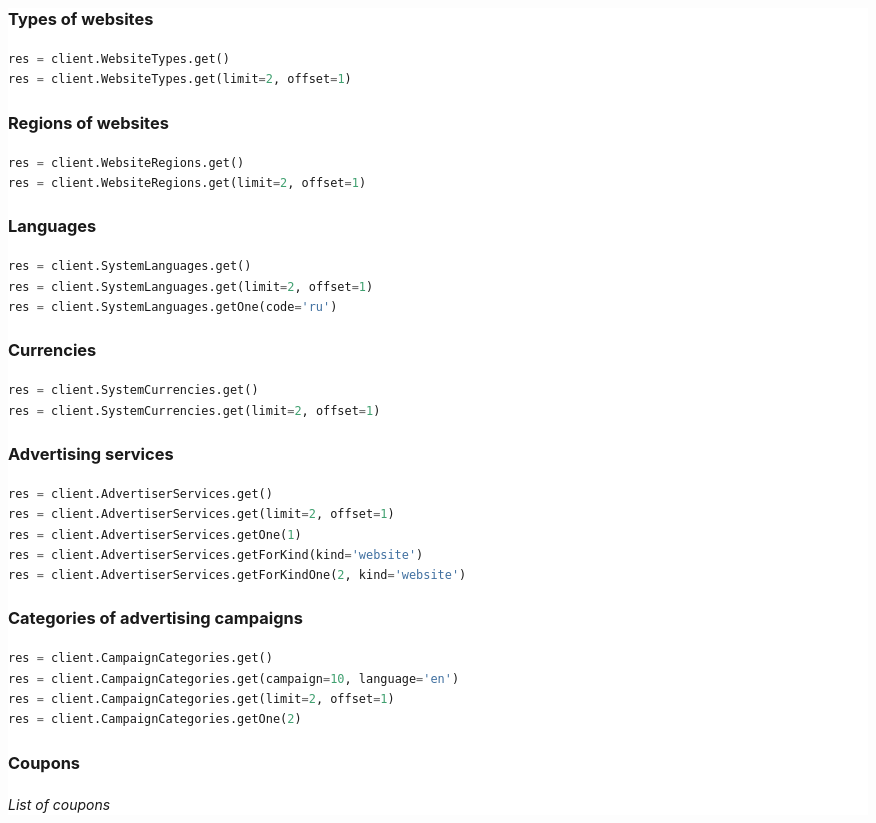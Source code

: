 
### Types of websites ###

```python
res = client.WebsiteTypes.get()
res = client.WebsiteTypes.get(limit=2, offset=1)
```


### Regions of websites ###

```python
res = client.WebsiteRegions.get()
res = client.WebsiteRegions.get(limit=2, offset=1)
```

### Languages ###

```python
res = client.SystemLanguages.get()
res = client.SystemLanguages.get(limit=2, offset=1)
res = client.SystemLanguages.getOne(code='ru')
```

### Currencies ###

```python
res = client.SystemCurrencies.get()
res = client.SystemCurrencies.get(limit=2, offset=1)
```


### Advertising services ###

```python
res = client.AdvertiserServices.get()
res = client.AdvertiserServices.get(limit=2, offset=1)
res = client.AdvertiserServices.getOne(1)
res = client.AdvertiserServices.getForKind(kind='website')
res = client.AdvertiserServices.getForKindOne(2, kind='website')
```


### Categories of advertising campaigns ###

```python
res = client.CampaignCategories.get()
res = client.CampaignCategories.get(campaign=10, language='en')
res = client.CampaignCategories.get(limit=2, offset=1)
res = client.CampaignCategories.getOne(2)
```

### Coupons ##

###### List of coupons ######
